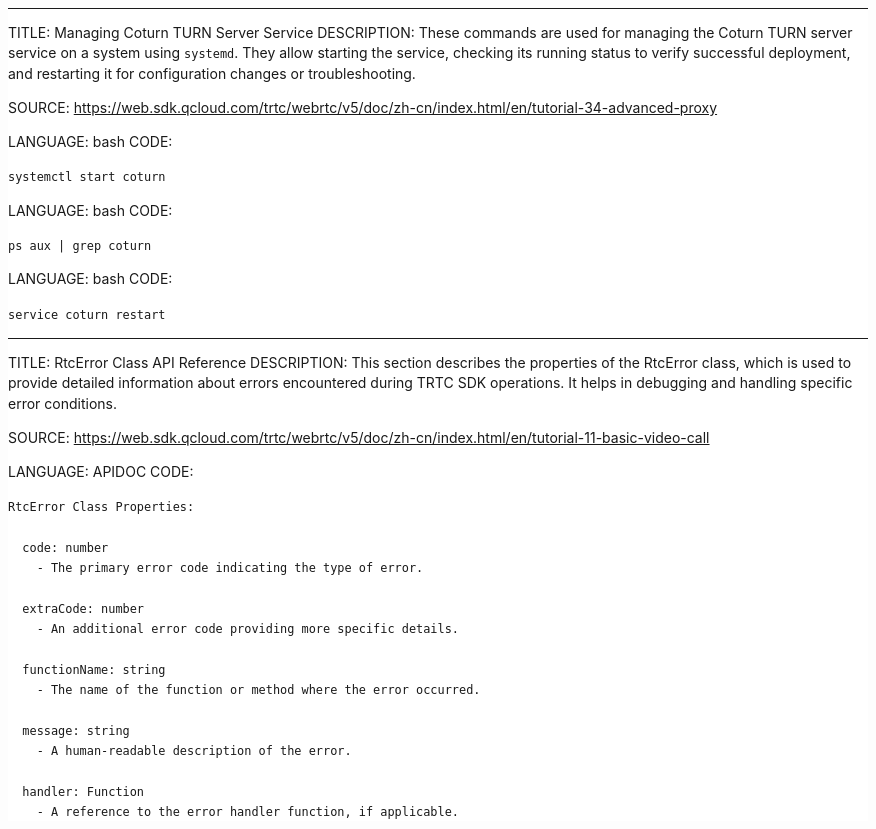 ----------------------------------------

TITLE: Managing Coturn TURN Server Service
DESCRIPTION: These commands are used for managing the Coturn TURN server service on a system using `systemd`. They allow starting the service, checking its running status to verify successful deployment, and restarting it for configuration changes or troubleshooting.

SOURCE: https://web.sdk.qcloud.com/trtc/webrtc/v5/doc/zh-cn/index.html/en/tutorial-34-advanced-proxy

LANGUAGE: bash
CODE:
```
systemctl start coturn
```

LANGUAGE: bash
CODE:
```
ps aux | grep coturn
```

LANGUAGE: bash
CODE:
```
service coturn restart
```

----------------------------------------

TITLE: RtcError Class API Reference
DESCRIPTION: This section describes the properties of the RtcError class, which is used to provide detailed information about errors encountered during TRTC SDK operations. It helps in debugging and handling specific error conditions.

SOURCE: https://web.sdk.qcloud.com/trtc/webrtc/v5/doc/zh-cn/index.html/en/tutorial-11-basic-video-call

LANGUAGE: APIDOC
CODE:
```
RtcError Class Properties:

  code: number
    - The primary error code indicating the type of error.

  extraCode: number
    - An additional error code providing more specific details.

  functionName: string
    - The name of the function or method where the error occurred.

  message: string
    - A human-readable description of the error.

  handler: Function
    - A reference to the error handler function, if applicable.
```
